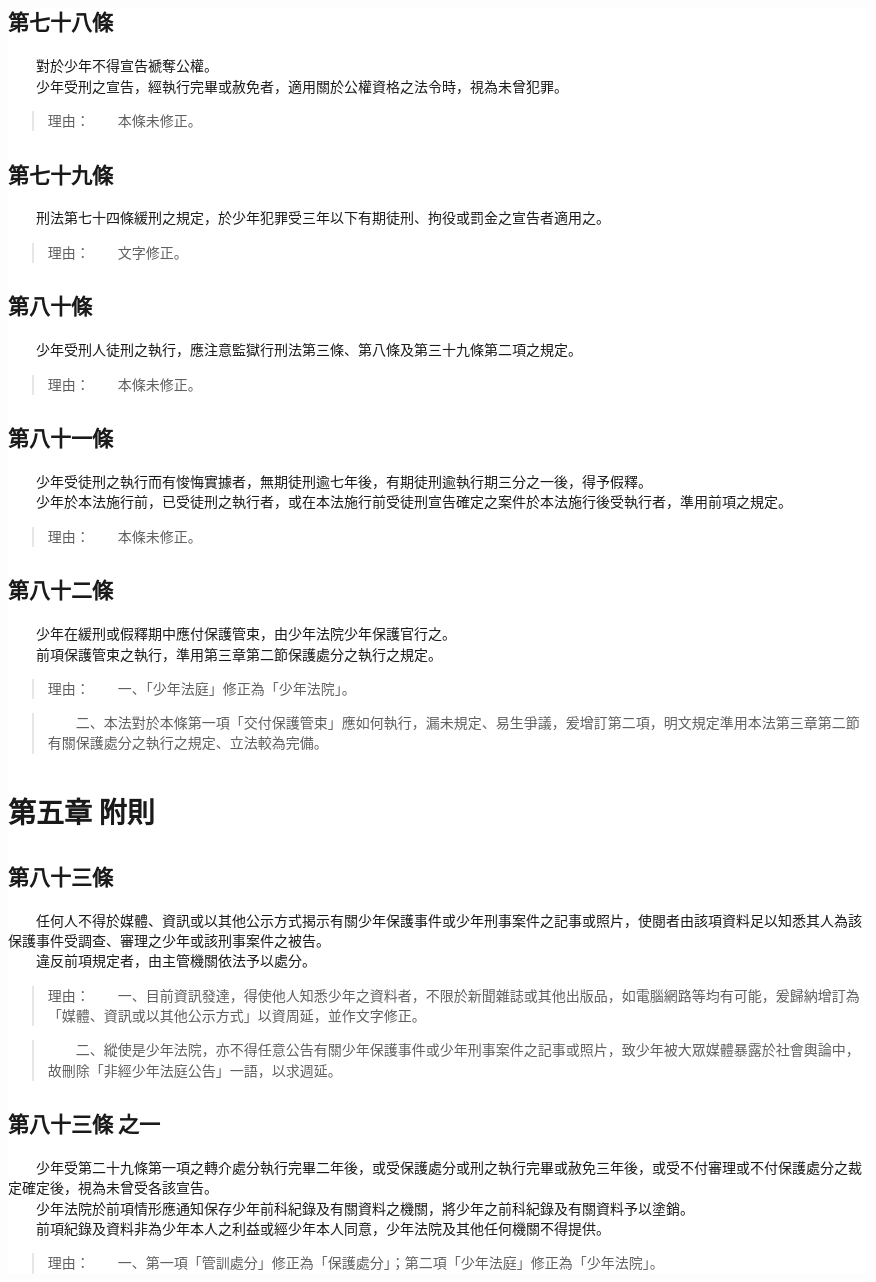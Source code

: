 
第七十八條 
-----------
　　對於少年不得宣告褫奪公權。  
　　少年受刑之宣告，經執行完畢或赦免者，適用關於公權資格之法令時，視為未曾犯罪。  
> 理由：　　本條未修正。



第七十九條 
-----------
　　刑法第七十四條緩刑之規定，於少年犯罪受三年以下有期徒刑、拘役或罰金之宣告者適用之。  
> 理由：　　文字修正。



第八十條 
---------
　　少年受刑人徒刑之執行，應注意監獄行刑法第三條、第八條及第三十九條第二項之規定。  
> 理由：　　本條未修正。



第八十一條 
-----------
　　少年受徒刑之執行而有悛悔實據者，無期徒刑逾七年後，有期徒刑逾執行期三分之一後，得予假釋。  
　　少年於本法施行前，已受徒刑之執行者，或在本法施行前受徒刑宣告確定之案件於本法施行後受執行者，準用前項之規定。  
> 理由：　　本條未修正。



第八十二條 
-----------
　　少年在緩刑或假釋期中應付保護管束，由少年法院少年保護官行之。  
　　前項保護管束之執行，準用第三章第二節保護處分之執行之規定。  
> 理由：　　一、「少年法庭」修正為「少年法院」。

> 　　二、本法對於本條第一項「交付保護管束」應如何執行，漏未規定、易生爭議，爰增訂第二項，明文規定準用本法第三章第二節有關保護處分之執行之規定、立法較為完備。



第五章  附則
============
第八十三條 
-----------
　　任何人不得於媒體、資訊或以其他公示方式揭示有關少年保護事件或少年刑事案件之記事或照片，使閱者由該項資料足以知悉其人為該保護事件受調查、審理之少年或該刑事案件之被告。  
　　違反前項規定者，由主管機關依法予以處分。  
> 理由：　　一、目前資訊發達，得使他人知悉少年之資料者，不限於新聞雜誌或其他出版品，如電腦網路等均有可能，爰歸納增訂為「媒體、資訊或以其他公示方式」以資周延，並作文字修正。

> 　　二、縱使是少年法院，亦不得任意公告有關少年保護事件或少年刑事案件之記事或照片，致少年被大眾媒體暴露於社會輿論中，故刪除「非經少年法庭公告」一語，以求週延。



第八十三條 之一 
----------------
　　少年受第二十九條第一項之轉介處分執行完畢二年後，或受保護處分或刑之執行完畢或赦免三年後，或受不付審理或不付保護處分之裁定確定後，視為未曾受各該宣告。  
　　少年法院於前項情形應通知保存少年前科紀錄及有關資料之機關，將少年之前科紀錄及有關資料予以塗銷。  
　　前項紀錄及資料非為少年本人之利益或經少年本人同意，少年法院及其他任何機關不得提供。  
> 理由：　　一、第一項「管訓處分」修正為「保護處分」；第二項「少年法庭」修正為「少年法院」。
